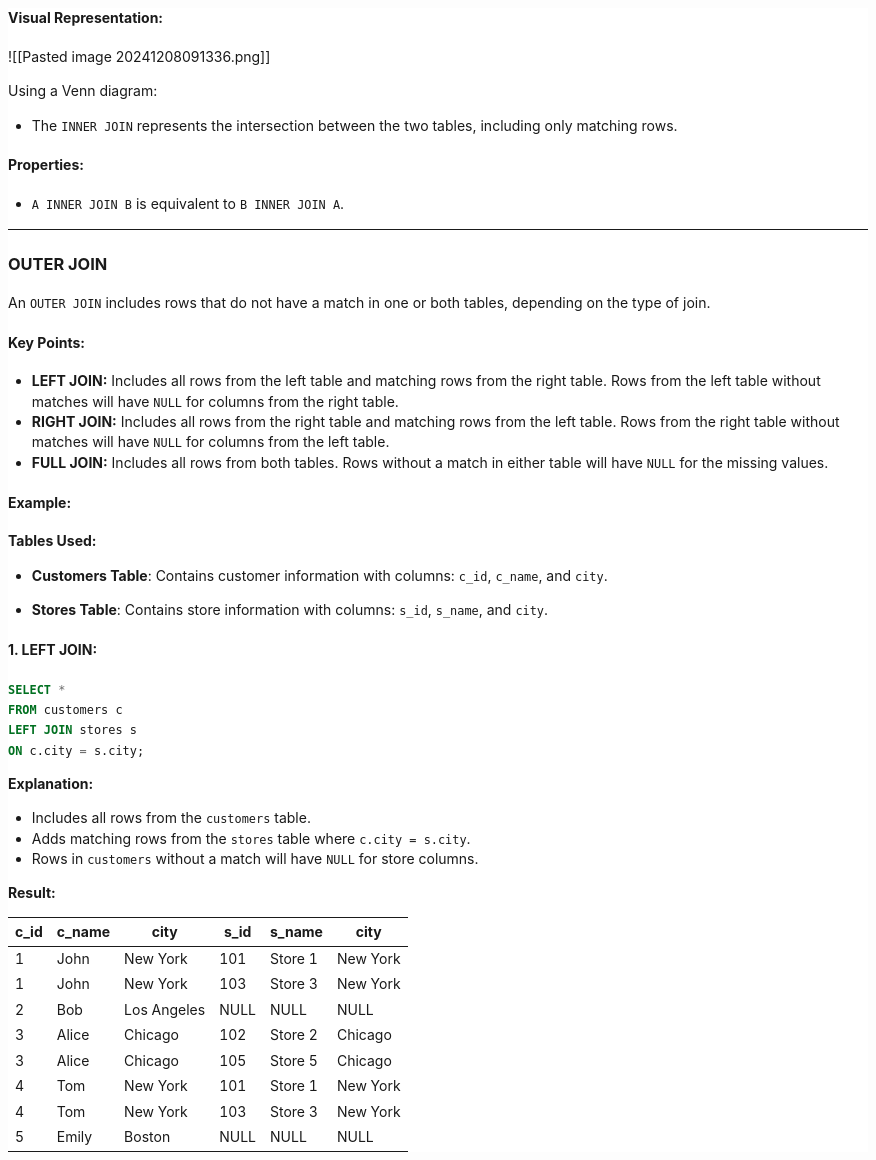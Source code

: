#### Visual Representation:

![[Pasted image 20241208091336.png]]

Using a Venn diagram:
- The `INNER JOIN` represents the intersection between the two tables, including only matching rows.

#### Properties:
- `A INNER JOIN B` is equivalent to `B INNER JOIN A`.


---

### OUTER JOIN

An `OUTER JOIN` includes rows that do not have a match in one or both tables, depending on the type of join.

#### Key Points:
- **LEFT JOIN:** Includes all rows from the left table and matching rows from the right table. Rows from the left table without matches will have `NULL` for columns from the right table.
- **RIGHT JOIN:** Includes all rows from the right table and matching rows from the left table. Rows from the right table without matches will have `NULL` for columns from the left table.
- **FULL JOIN:** Includes all rows from both tables. Rows without a match in either table will have `NULL` for the missing values.

#### Example:

**Tables Used:**
- **Customers Table**:
  Contains customer information with columns: `c_id`, `c_name`, and `city`.
  
- **Stores Table**:
  Contains store information with columns: `s_id`, `s_name`, and `city`.
  
#### 1. LEFT JOIN:
```sql
SELECT * 
FROM customers c 
LEFT JOIN stores s 
ON c.city = s.city;
```

**Explanation:**
- Includes all rows from the `customers` table.
- Adds matching rows from the `stores` table where `c.city = s.city`.
- Rows in `customers` without a match will have `NULL` for store columns.

**Result:**

| c_id | c_name | city       | s_id  | s_name    | city       |
|------|--------|------------|-------|-----------|------------|
| 1    | John   | New York   | 101   | Store 1   | New York   |
| 1    | John   | New York   | 103   | Store 3   | New York   |
| 2    | Bob    | Los Angeles| NULL  | NULL      | NULL       |
| 3    | Alice  | Chicago    | 102   | Store 2   | Chicago    |
| 3    | Alice  | Chicago    | 105   | Store 5   | Chicago    |
| 4    | Tom    | New York   | 101   | Store 1   | New York   |
| 4    | Tom    | New York   | 103   | Store 3   | New York   |
| 5    | Emily  | Boston     | NULL  | NULL      | NULL       |
